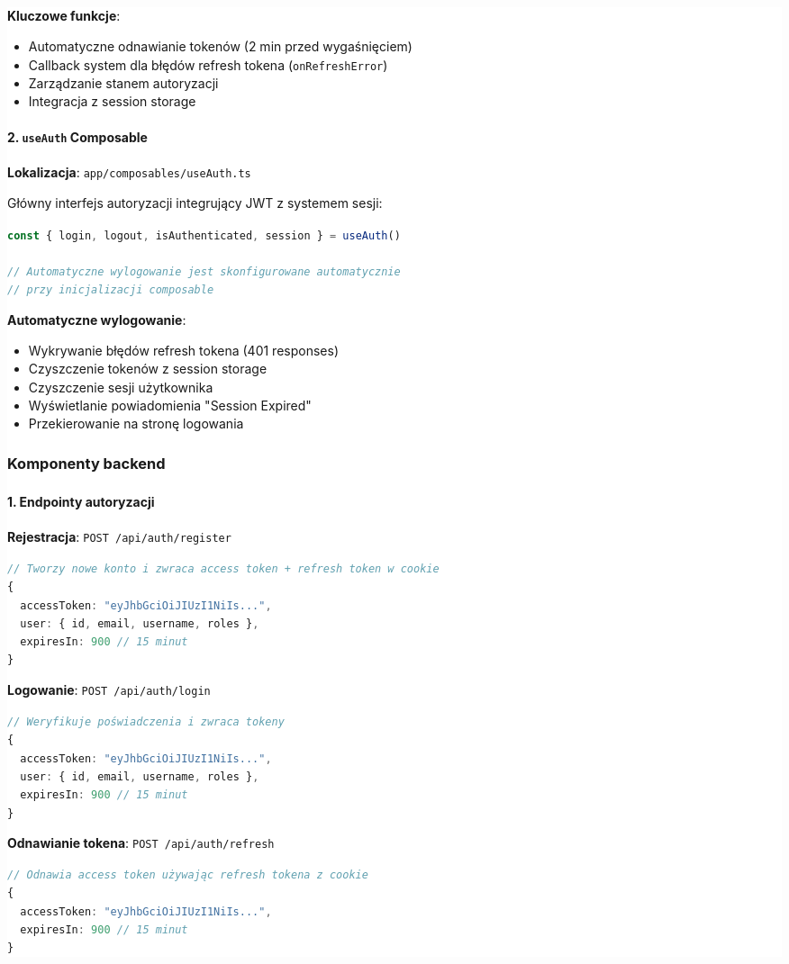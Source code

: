 **Kluczowe funkcje**:
- Automatyczne odnawianie tokenów (2 min przed wygaśnięciem)
- Callback system dla błędów refresh tokena (`onRefreshError`)
- Zarządzanie stanem autoryzacji
- Integracja z session storage

#### 2. `useAuth` Composable  
**Lokalizacja**: `app/composables/useAuth.ts`

Główny interfejs autoryzacji integrujący JWT z systemem sesji:

```typescript
const { login, logout, isAuthenticated, session } = useAuth()

// Automatyczne wylogowanie jest skonfigurowane automatycznie
// przy inicjalizacji composable
```

**Automatyczne wylogowanie**:
- Wykrywanie błędów refresh tokena (401 responses)
- Czyszczenie tokenów z session storage
- Czyszczenie sesji użytkownika
- Wyświetlanie powiadomienia "Session Expired"
- Przekierowanie na stronę logowania

### Komponenty backend

#### 1. Endpointy autoryzacji

**Rejestracja**: `POST /api/auth/register`
```typescript
// Tworzy nowe konto i zwraca access token + refresh token w cookie
{
  accessToken: "eyJhbGciOiJIUzI1NiIs...",
  user: { id, email, username, roles },
  expiresIn: 900 // 15 minut
}
```

**Logowanie**: `POST /api/auth/login`
```typescript
// Weryfikuje poświadczenia i zwraca tokeny
{
  accessToken: "eyJhbGciOiJIUzI1NiIs...",
  user: { id, email, username, roles },
  expiresIn: 900 // 15 minut
}
```

**Odnawianie tokena**: `POST /api/auth/refresh`
```typescript
// Odnawia access token używając refresh tokena z cookie
{
  accessToken: "eyJhbGciOiJIUzI1NiIs...",
  expiresIn: 900 // 15 minut
}
```
